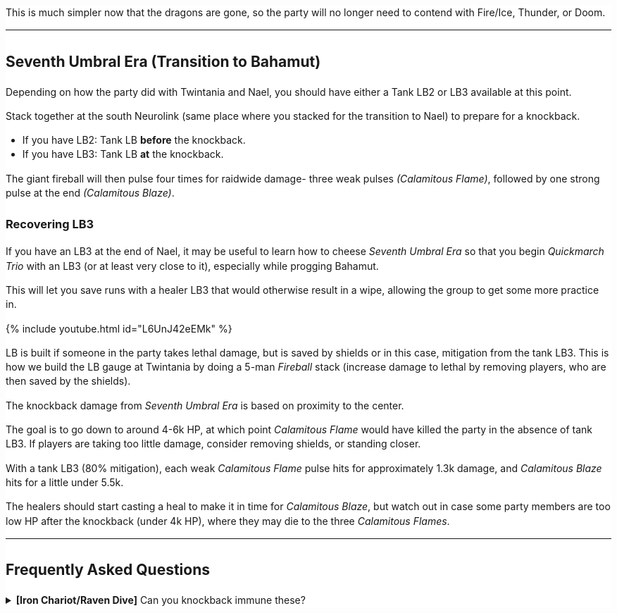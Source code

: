 This is much simpler now that the dragons are gone, so the party will no
longer need to contend with Fire/Ice, Thunder, or Doom.

---

## Seventh Umbral Era (Transition to Bahamut)

Depending on how the party did with Twintania and Nael, you should have 
either a Tank LB2 or LB3 available at this point.

Stack together at the south Neurolink (same place where you stacked for the 
transition to Nael) to prepare for a knockback.

- If you have LB2: Tank LB **before** the knockback.
- If you have LB3: Tank LB **at** the knockback.

The giant fireball will then pulse four times for raidwide damage- three weak 
pulses *(Calamitous Flame)*, followed by one strong pulse at the end 
*(Calamitous Blaze)*.

### Recovering LB3

If you have an LB3 at the end of Nael, it may be useful to learn how to cheese 
*Seventh Umbral Era* so that you begin *Quickmarch Trio* with an LB3 (or at 
least very close to it), especially while progging Bahamut.

This will let you save runs with a healer LB3 that would otherwise result in a 
wipe, allowing the group to get some more practice in.

{% include youtube.html id="L6UnJ42eEMk" %}

LB is built if someone in the party takes lethal damage, but is saved by 
shields or in this case, mitigation from the tank LB3. This is how we build the 
LB gauge at Twintania by doing a 5-man *Fireball* stack (increase damage to 
lethal by removing players, who are then saved by the shields).

The knockback damage from *Seventh Umbral Era* is based on proximity to the 
center.

The goal is to go down to around 4-6k HP, at which point *Calamitous Flame*
would have killed the party in the absence of tank LB3. If players are taking
too little damage, consider removing shields, or standing closer.

With a tank LB3 (80% mitigation), each weak *Calamitous Flame* pulse hits for
approximately 1.3k damage, and *Calamitous Blaze* hits for a little under 5.5k.

The healers should start casting a heal to make it in time for *Calamitous 
Blaze*, but watch out in case some party members are too low HP after the 
knockback (under 4k HP), where they may die to the three *Calamitous Flames*.

---

## Frequently Asked Questions

<details markdown=block><summary>
  <b>[Iron Chariot/Raven Dive]</b> Can you knockback immune these?
</summary></details>

<script data-goatcounter="https://tuufless.goatcounter.com/count"
        async src="//gc.zgo.at/count.js"></script>
